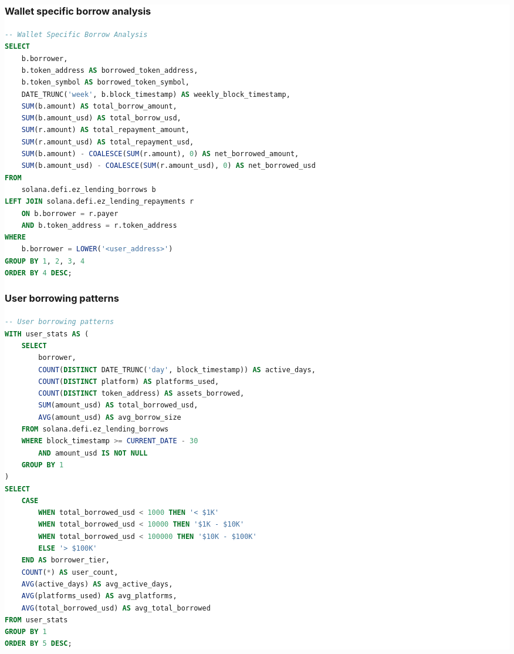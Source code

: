 ### Wallet specific borrow analysis
```sql
-- Wallet Specific Borrow Analysis
SELECT 
    b.borrower,
    b.token_address AS borrowed_token_address,
    b.token_symbol AS borrowed_token_symbol,
    DATE_TRUNC('week', b.block_timestamp) AS weekly_block_timestamp,
    SUM(b.amount) AS total_borrow_amount,
    SUM(b.amount_usd) AS total_borrow_usd,
    SUM(r.amount) AS total_repayment_amount,
    SUM(r.amount_usd) AS total_repayment_usd,
    SUM(b.amount) - COALESCE(SUM(r.amount), 0) AS net_borrowed_amount,
    SUM(b.amount_usd) - COALESCE(SUM(r.amount_usd), 0) AS net_borrowed_usd
FROM 
    solana.defi.ez_lending_borrows b
LEFT JOIN solana.defi.ez_lending_repayments r
    ON b.borrower = r.payer
    AND b.token_address = r.token_address
WHERE 
    b.borrower = LOWER('<user_address>')
GROUP BY 1, 2, 3, 4
ORDER BY 4 DESC;
```

### User borrowing patterns
```sql
-- User borrowing patterns
WITH user_stats AS (
    SELECT 
        borrower,
        COUNT(DISTINCT DATE_TRUNC('day', block_timestamp)) AS active_days,
        COUNT(DISTINCT platform) AS platforms_used,
        COUNT(DISTINCT token_address) AS assets_borrowed,
        SUM(amount_usd) AS total_borrowed_usd,
        AVG(amount_usd) AS avg_borrow_size
    FROM solana.defi.ez_lending_borrows
    WHERE block_timestamp >= CURRENT_DATE - 30
        AND amount_usd IS NOT NULL
    GROUP BY 1
)
SELECT 
    CASE 
        WHEN total_borrowed_usd < 1000 THEN '< $1K'
        WHEN total_borrowed_usd < 10000 THEN '$1K - $10K'
        WHEN total_borrowed_usd < 100000 THEN '$10K - $100K'
        ELSE '> $100K'
    END AS borrower_tier,
    COUNT(*) AS user_count,
    AVG(active_days) AS avg_active_days,
    AVG(platforms_used) AS avg_platforms,
    AVG(total_borrowed_usd) AS avg_total_borrowed
FROM user_stats
GROUP BY 1
ORDER BY 5 DESC;
```
